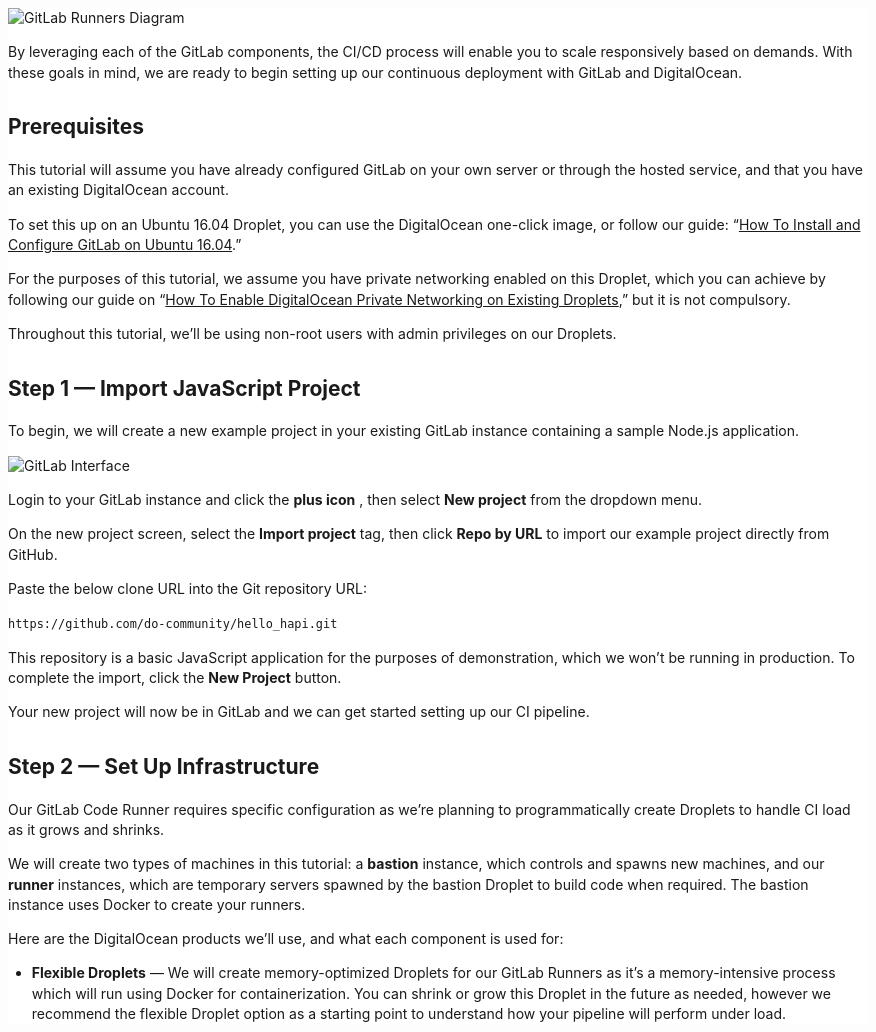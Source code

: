 ![GitLab Runners Diagram](https://raw.githubusercontent.com/opendocs-md/do-tutorials-images/master/img/gitlab-runner/Autoscaling-GitLab-Runners.png)

By leveraging each of the GitLab components, the CI/CD process will enable you to scale responsively based on demands. With these goals in mind, we are ready to begin setting up our continuous deployment with GitLab and DigitalOcean.

## Prerequisites

This tutorial will assume you have already configured GitLab on your own server or through the hosted service, and that you have an existing DigitalOcean account.

To set this up on an Ubuntu 16.04 Droplet, you can use the DigitalOcean one-click image, or follow our guide: “[How To Install and Configure GitLab on Ubuntu 16.04](how-to-install-and-configure-gitlab-on-ubuntu-16-04).”

For the purposes of this tutorial, we assume you have private networking enabled on this Droplet, which you can achieve by following our guide on “[How To Enable DigitalOcean Private Networking on Existing Droplets](how-to-enable-digitalocean-private-networking-on-existing-droplets),” but it is not compulsory.

Throughout this tutorial, we’ll be using non-root users with admin privileges on our Droplets.

## Step 1 — Import JavaScript Project

To begin, we will create a new example project in your existing GitLab instance containing a sample Node.js application.

![GitLab Interface](https://raw.githubusercontent.com/opendocs-md/do-tutorials-images/master/img/gitlab-runner/gitlab.jpg)

Login to your GitLab instance and click the **plus icon** , then select **New project** from the dropdown menu.

On the new project screen, select the **Import project** tag, then click **Repo by URL** to import our example project directly from GitHub.

Paste the below clone URL into the Git repository URL:

    https://github.com/do-community/hello_hapi.git

This repository is a basic JavaScript application for the purposes of demonstration, which we won’t be running in production. To complete the import, click the **New Project** button.

Your new project will now be in GitLab and we can get started setting up our CI pipeline.

## Step 2 — Set Up Infrastructure

Our GitLab Code Runner requires specific configuration as we’re planning to programmatically create Droplets to handle CI load as it grows and shrinks.

We will create two types of machines in this tutorial: a **bastion** instance, which controls and spawns new machines, and our **runner** instances, which are temporary servers spawned by the bastion Droplet to build code when required. The bastion instance uses Docker to create your runners.

Here are the DigitalOcean products we’ll use, and what each component is used for:

- **Flexible Droplets** — We will create memory-optimized Droplets for our GitLab Runners as it’s a memory-intensive process which will run using Docker for containerization. You can shrink or grow this Droplet in the future as needed, however we recommend the flexible Droplet option as a starting point to understand how your pipeline will perform under load.
